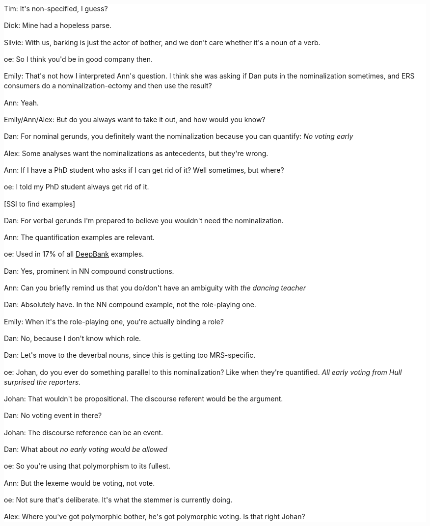 Tim: It's non-specified, I guess?

Dick: Mine had a hopeless parse.

Silvie: With us, barking is just the actor of bother, and we don't care
whether it's a noun of a verb.

oe: So I think you'd be in good company then.

Emily: That's not how I interpreted Ann's question. I think she was
asking if Dan puts in the nominalization sometimes, and ERS consumers do
a nominalization-ectomy and then use the result?

Ann: Yeah.

Emily/Ann/Alex: But do you always want to take it out, and how would you
know?

Dan: For nominal gerunds, you definitely want the nominalization because
you can quantify: *No voting early*

Alex: Some analyses want the nominalizations as antecedents, but they're
wrong.

Ann: If I have a PhD student who asks if I can get rid of it? Well
sometimes, but where?

oe: I told my PhD student always get rid of it.

\[SSI to find examples\]

Dan: For verbal gerunds I'm prepared to believe you wouldn't need the
nominalization.

Ann: The quantification examples are relevant.

oe: Used in 17% of all [DeepBank](https://blog.inductorsoftware.com/docsproto/home/DeepBank) examples.

Dan: Yes, prominent in NN compound constructions.

Ann: Can you briefly remind us that you do/don't have an ambiguity with
*the dancing teacher*

Dan: Absolutely have. In the NN compound example, not the role-playing
one.

Emily: When it's the role-playing one, you're actually binding a role?

Dan: No, because I don't know which role.

Dan: Let's move to the deverbal nouns, since this is getting too
MRS-specific.

oe: Johan, do you ever do something parallel to this nominalization?
Like when they're quantified. *All early voting from Hull surprised the
reporters.*

Johan: That wouldn't be propositional. The discourse referent would be
the argument.

Dan: No voting event in there?

Johan: The discourse reference can be an event.

Dan: What about *no early voting would be allowed*

oe: So you're using that polymorphism to its fullest.

Ann: But the lexeme would be voting, not vote.

oe: Not sure that's deliberate. It's what the stemmer is currently
doing.

Alex: Where you've got polymorphic bother, he's got polymorphic voting.
Is that right Johan?
